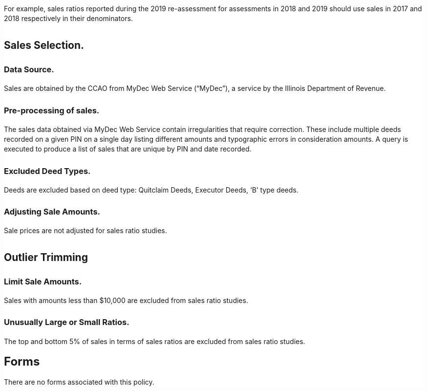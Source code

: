 For example, sales ratios reported during the 2019 re-assessment for assessments in 2018 and 2019 should use sales in 2017 and 2018 respectively in their denominators.

## Sales Selection. 

### Data Source. 

Sales are obtained by the CCAO from MyDec Web Service (“MyDec”), a service by the Illinois Department of Revenue. 

### Pre-processing of sales. 

The sales data obtained via MyDec Web Service contain irregularities that require correction. These include multiple deeds recorded on a given PIN on a single day listing different amounts and typographic errors in consideration amounts. A query is executed to produce a list of sales that are unique by PIN and date recorded. 

### Excluded Deed Types. 

Deeds are excluded based on deed type: Quitclaim Deeds, Executor Deeds, ‘B’ type deeds.

### Adjusting Sale Amounts. 

Sale prices are not adjusted for sales ratio studies. 

## Outlier Trimming

### Limit Sale Amounts. 

Sales with amounts less than $10,000 are excluded from sales ratio studies.

### Unusually Large or Small Ratios. 

The top and bottom 5% of sales in terms of sales ratios are excluded from sales ratio studies.

<font size="5"> **Forms** </font> 

There are no forms associated with this policy.
